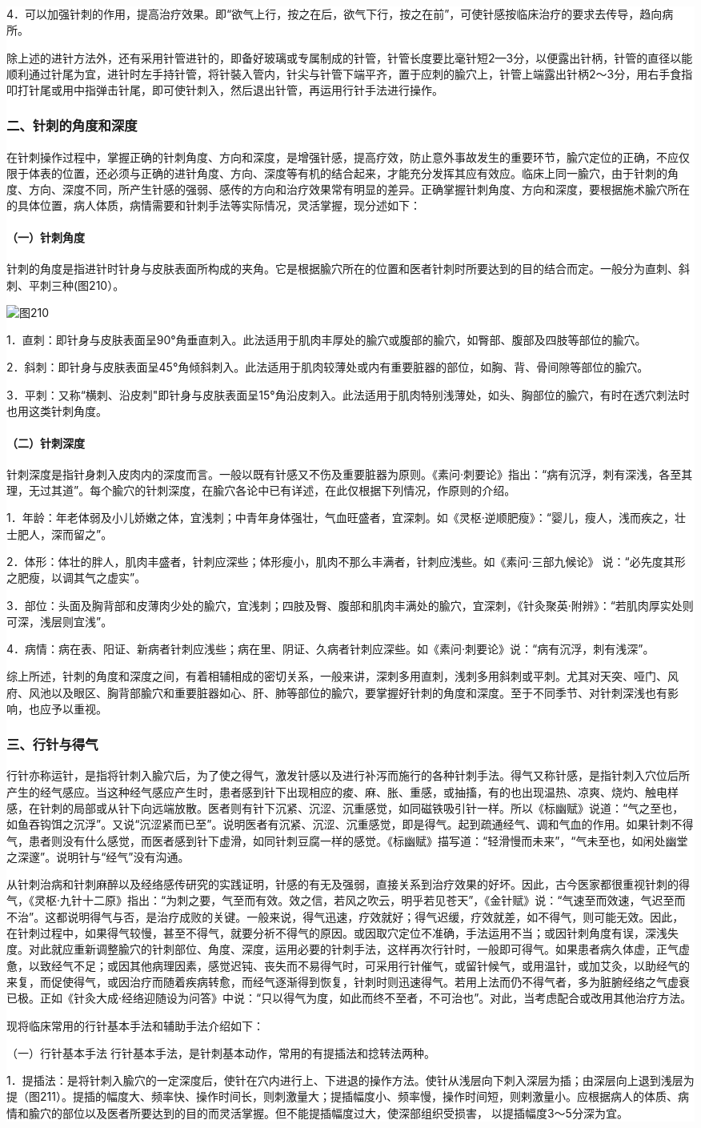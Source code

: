 4．可以加强针刺的作用，提高治疗效果。即“欲气上行，按之在后，欲气下行，按之在前”，可使针感按临床治疗的要求去传导，趋向病所。

除上述的进针方法外，还有采用针管进针的，即备好玻璃或专属制成的针管，针管长度要比毫针短2—3分，以便露出针柄，针管的直径以能顺利通过针尾为宜，进针时左手持针管，将针裝入管内，针尖与针管下端平齐，置于应刺的腧穴上，针管上端露出针柄2〜3分，用右手食指叩打针尾或用中指弹击针尾，即可使针刺入，然后退出针管，再运用行针手法进行操作。

### 二、针刺的角度和深度

在针刺操作过程中，掌握正确的针刺角度、方向和深度，是增强针感，提高疗效，防止意外事故发生的重要环节，腧穴定位的正确，不应仅限于体表的位置，还必须与正确的进针角度、方向、深度等有机的结合起来，才能充分发挥其应有效应。临床上同一腧穴，由于针刺的角度、方向、深度不同，所产生针感的强弱、感传的方向和治疗效果常有明显的差异。正确掌握针刺角度、方向和深度，要根据施术腧穴所在的具体位置，病人体质，病情需要和针刺手法等实际情况，灵活掌握，现分述如下：

#### （一）针刺角度

针刺的角度是指进针时针身与皮肤表面所构成的夹角。它是根据腧穴所在的位置和医者针刺时所要达到的目的结合而定。一般分为直刺、斜刺、平刺三种(图210）。

![图210](img/图210.jpg)

1．直刺：即针身与皮肤表面呈90°角垂直刺入。此法适用于肌肉丰厚处的腧穴或腹部的腧穴，如臀部、腹部及四肢等部位的腧穴。

2．斜刺：即针身与皮肤表面呈45°角倾斜刺入。此法适用于肌肉较薄处或内有重要脏器的部位，如胸、背、骨间隙等部位的腧穴。

3．平刺：又称“横刺、沿皮刺"即针身与皮肤表面呈15°角沿皮刺入。此法适用于肌肉特别浅薄处，如头、胸部位的腧穴，有时在透穴刺法时也用这类针刺角度。

#### （二）针刺深度
针刺深度是指针身刺入皮肉内的深度而言。一般以既有针感又不伤及重要脏器为原则。《素问·刺要论》指出：“病有沉浮，刺有深浅，各至其理，无过其道”。每个腧穴的针刺深度，在腧穴各论中已有详述，在此仅根据下列情况，作原则的介绍。

1．年龄：年老体弱及小儿娇嫩之体，宜浅刺；中青年身体强壮，气血旺盛者，宜深刺。如《灵枢·逆顺肥瘦》：“婴儿，瘦人，浅而疾之，壮士肥人，深而留之”。

2．体形：体壮的胖人，肌肉丰盛者，针刺应深些；体形瘦小，肌肉不那么丰满者，针刺应浅些。如《素问·三部九候论》 说：“必先度其形之肥瘦，以调其气之虚实”。

3．部位：头面及胸背部和皮薄肉少处的腧穴，宜浅刺；四肢及臀、腹部和肌肉丰满处的腧穴，宜深刺，《针灸聚英·附辨》：“若肌肉厚实处则可深，浅层则宜浅”。

4．病情：病在表、阳证、新病者针刺应浅些；病在里、阴证、久病者针刺应深些。如《素问·刺要论》说：“病有沉浮，刺有浅深”。

综上所述，针刺的角度和深度之间，有着相辅相成的密切关系，一般来讲，深刺多用直刺，浅刺多用斜刺或平刺。尤其对天突、哑门、风府、风池以及眼区、胸背部腧穴和重要脏器如心、肝、肺等部位的腧穴，要掌握好针刺的角度和深度。至于不同季节、对针刺深浅也有影响，也应予以重视。

### 三、行针与得气

行针亦称运针，是指将针刺入腧穴后，为了使之得气，激发针感以及进行补泻而施行的各种针刺手法。得气又称针感，是指针刺入穴位后所产生的经气感应。当这种经气感应产生时，患者感到针下出现相应的痠、麻、胀、重感，或抽搐，有的也出现温热、凉爽、烧灼、触电样感，在针刺的局部或从针下向远端放散。医者则有针下沉紧、沉涩、沉重感觉，如同磁铁吸引针一样。所以《标幽赋》说道：“气之至也，如鱼吞钩饵之沉浮”。又说“沉涩紧而已至”。说明医者有沉紧、沉涩、沉重感觉，即是得气。起到疏通经气、调和气血的作用。如果针刺不得气，患者则没有什么感觉，而医者感到针下虚滑，如同针刺豆腐一样的感觉。《标幽赋》描写道：“轻滑慢而未来”，“气未至也，如闲处幽堂之深邃”。说明针与“经气”没有沟通。

从针刺治病和针刺麻醉以及经络感传研究的实践证明，针感的有无及强弱，直接关系到治疗效果的好坏。因此，古今医家都很重视针刺的得气，《灵枢·九针十二原》指出：“为刺之要，气至而有效。效之信，若风之吹云，明乎若见苍天”，《金针赋》说：“气速至而效速，气迟至而不治”。这都说明得气与否，是治疗成败的关键。一般来说，得气迅速，疗效就好；得气迟缓，疗效就差，如不得气，则可能无效。因此，在针刺过程中，如果得气较慢，甚至不得气，就要分祈不得气的原因。或因取穴定位不准确，手法运用不当；或因针刺角度有误，深浅失度。对此就应重新调整腧穴的针刺部位、角度、深度，运用必要的针刺手法，这样再次行针时，一般即可得气。如果患者病久体虚，正气虚惫，以致经气不足；或因其他病理因素，感觉迟钝、丧失而不易得气时，可采用行针催气，或留针候气，或用温针，或加艾灸，以助经气的来复，而促使得气，或因治疗而随着疾病转愈，而经气逐渐得到恢复，针刺时则迅速得气。若用上法而仍不得气者，多为脏腑经络之气虚衰已极。正如《针灸大成·经络迎随设为问答》中说：“只以得气为度，如此而终不至者，不可治也”。对此，当考虑配合或改用其他治疗方法。	

现将临床常用的行针基本手法和辅助手法介绍如下：

（一）行针基本手法
行针基本手法，是针刺基本动作，常用的有提插法和捻转法两种。	

1．提插法：是将针刺入腧穴的一定深度后，使针在穴内进行上、下进退的操作方法。使针从浅层向下刺入深层为插；由深层向上退到浅层为提（图211）。提插的幅度大、频率快、操作时间长，则刺激量大；提插幅度小、频率慢，操作时间短，则剌激量小。应根据病人的体质、病情和腧穴的部位以及医者所要达到的目的而灵活掌握。但不能提插幅度过大，使深部组织受损害， 以提插幅度3〜5分深为宜。
